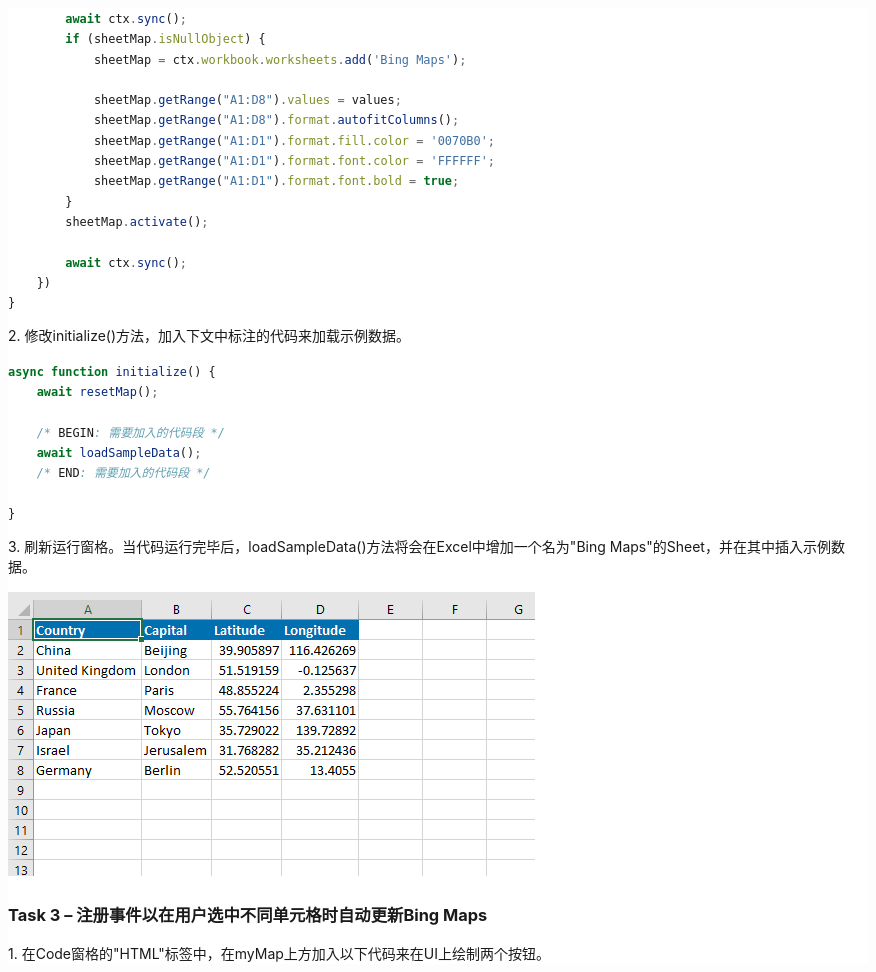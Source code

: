 ```JavaScript
        await ctx.sync();
        if (sheetMap.isNullObject) {
            sheetMap = ctx.workbook.worksheets.add('Bing Maps');

            sheetMap.getRange("A1:D8").values = values;
            sheetMap.getRange("A1:D8").format.autofitColumns();
            sheetMap.getRange("A1:D1").format.fill.color = '0070B0';
            sheetMap.getRange("A1:D1").format.font.color = 'FFFFFF';
            sheetMap.getRange("A1:D1").format.font.bold = true;
        }
        sheetMap.activate();

        await ctx.sync();
    })
}
```

2\. 修改initialize()方法，加入下文中标注的代码来加载示例数据。

```JavaScript
async function initialize() {
    await resetMap();

    /* BEGIN: 需要加入的代码段 */
    await loadSampleData();
    /* END: 需要加入的代码段 */

}
```

3\. 刷新运行窗格。当代码运行完毕后，loadSampleData()方法将会在Excel中增加一个名为"Bing Maps"的Sheet，并在其中插入示例数据。

![](./images/2.03.png)

### Task 3 – 注册事件以在用户选中不同单元格时自动更新Bing Maps

1\. 在Code窗格的"HTML"标签中，在myMap上方加入以下代码来在UI上绘制两个按钮。

